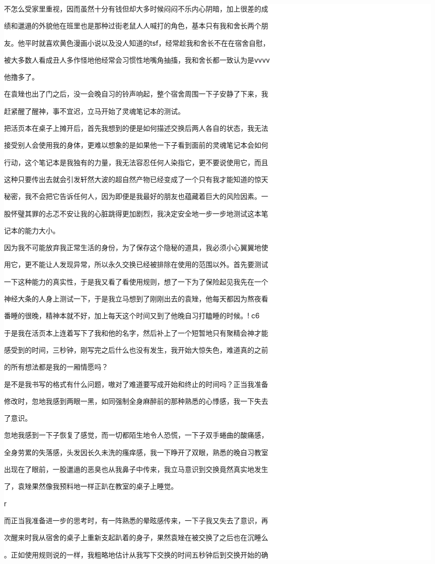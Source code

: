 不怎么受家里重视，因而虽然十分有钱但却大多时候闷闷不乐内心阴暗，加上很差的成

绩和邋遢的外貌他在班里也是那种过街老鼠人人喊打的角色，基本只有我和舍长两个朋

友。他平时就喜欢黄色漫画小说以及没人知道的tsf，经常趁我和舍长不在在宿舍自慰，

被大多数人看成丑人多作怪地他经常会习惯性地嘴角抽搐，我和舍长都一致认为是vvvv

他撸多了。

在袁矬也出了门之后，没一会晚自习的铃声响起，整个宿舍周围一下子安静了下来，我

赶紧醒了醒神，事不宜迟，立马开始了灵魂笔记本的测试。

把活页本在桌子上摊开后，首先我想到的便是如何描述交换后两人各自的状态，我无法

接受别人会使用我的身体，更难以想象的是如果他一下子看到面前的灵魂笔记本会如何

行动，这个笔记本是我独有的力量，我无法容忍任何人染指它，更不要说使用它，而且

这种只要传出去就会引发轩然大波的超自然产物已经变成了一个只有我才能知道的惊天

秘密，我不会把它告诉任何人，因为即便是我最好的朋友也蕴藏着巨大的风险因素。一

股怀璧其罪的忐忑不安让我的心脏跳得更加剧烈，我决定安全地一步一步地测试这本笔

记本的能力大小。

因为我不可能放弃我正常生活的身份，为了保存这个隐秘的道具，我必须小心翼翼地使

用它，更不能让人发现异常，所以永久交换已经被排除在使用的范围以外。首先要测试

一下这种能力的真实性，于是我又看了看使用规则，想了一下为了保险起见我先在一个

神经大条的人身上测试一下，于是我立马想到了刚刚出去的袁矬，他每天都因为熬夜看

番睡的很晚，精神本就不好，加上每天这个时间又到了他晚自习打瞌睡的时候。!   c6

于是我在活页本上连着写下了我和他的名字，然后补上了一个短暂地只有聚精会神才能

感受到的时间，三秒钟，刚写完之后什么也没有发生，我开始大惊失色，难道真的之前

的所有想法都是我的一厢情愿吗？

是不是我书写的格式有什么问题，嗷对了难道要写成开始和终止的时间吗？正当我准备

修改时，忽地我感到两眼一黑，如同强制全身麻醉前的那种熟悉的心悸感，我一下失去

了意识。

忽地我感到一下子恢复了感觉，而一切都陌生地令人恐慌，一下子双手蜷曲的酸痛感，

全身劳累的失落感，头发因长久未洗的瘙痒感，我一下睁开了双眼，熟悉的晚自习教室

出现在了眼前，一股邋遢的恶臭也从我鼻子中传来，我立马意识到交换竟然真实地发生

了，袁矬果然像我预料地一样正趴在教室的桌子上睡觉。

r

而正当我准备进一步的思考时，有一阵熟悉的晕眩感传来，一下子我又失去了意识，再

次醒来时我从宿舍的桌子上重新支起趴着的身子，果然袁矬在被交换了之后也在沉睡么

。正如使用规则说的一样，我粗略地估计从我写下交换的时间五秒钟后到交换开始的确
